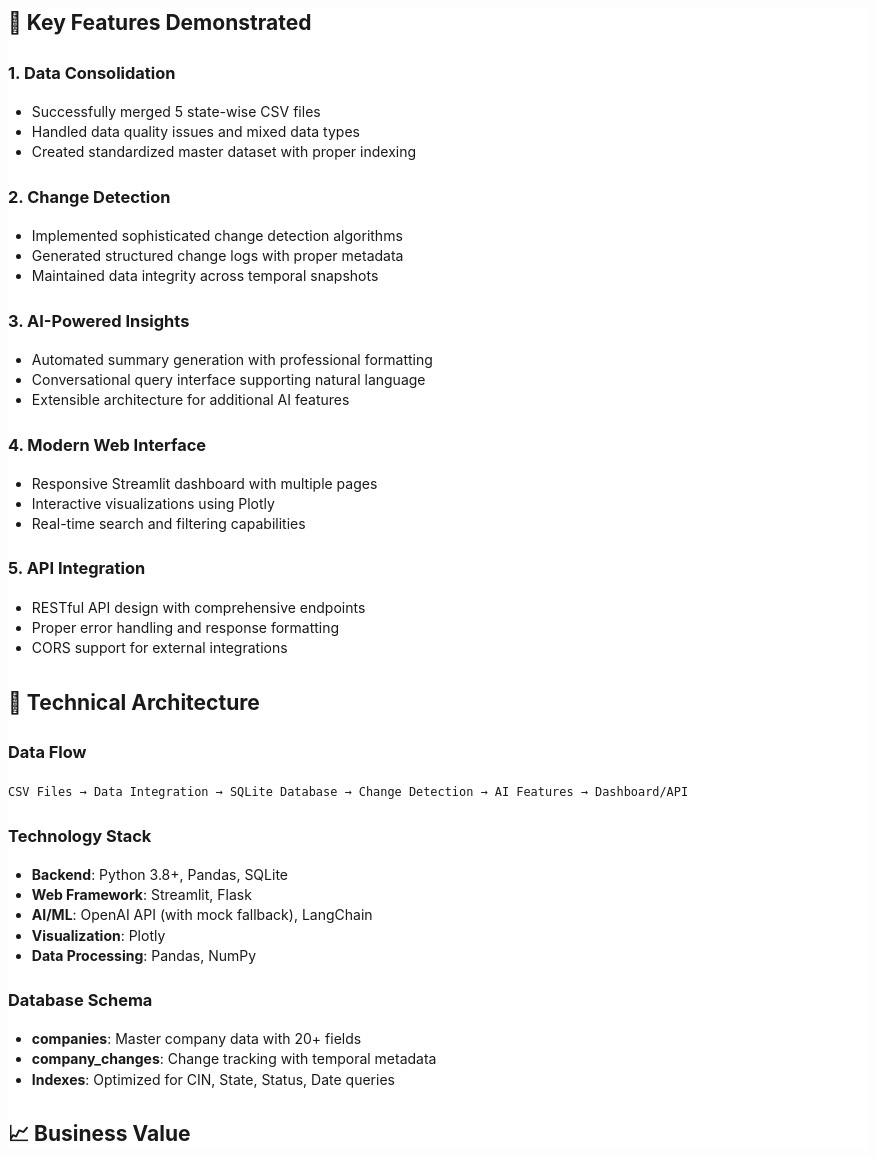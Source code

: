 ## 🎨 Key Features Demonstrated

### 1. Data Consolidation
- Successfully merged 5 state-wise CSV files
- Handled data quality issues and mixed data types
- Created standardized master dataset with proper indexing

### 2. Change Detection
- Implemented sophisticated change detection algorithms
- Generated structured change logs with proper metadata
- Maintained data integrity across temporal snapshots

### 3. AI-Powered Insights
- Automated summary generation with professional formatting
- Conversational query interface supporting natural language
- Extensible architecture for additional AI features

### 4. Modern Web Interface
- Responsive Streamlit dashboard with multiple pages
- Interactive visualizations using Plotly
- Real-time search and filtering capabilities

### 5. API Integration
- RESTful API design with comprehensive endpoints
- Proper error handling and response formatting
- CORS support for external integrations

## 🔧 Technical Architecture

### Data Flow
```
CSV Files → Data Integration → SQLite Database → Change Detection → AI Features → Dashboard/API
```

### Technology Stack
- **Backend**: Python 3.8+, Pandas, SQLite
- **Web Framework**: Streamlit, Flask
- **AI/ML**: OpenAI API (with mock fallback), LangChain
- **Visualization**: Plotly
- **Data Processing**: Pandas, NumPy

### Database Schema
- **companies**: Master company data with 20+ fields
- **company_changes**: Change tracking with temporal metadata
- **Indexes**: Optimized for CIN, State, Status, Date queries

## 📈 Business Value
